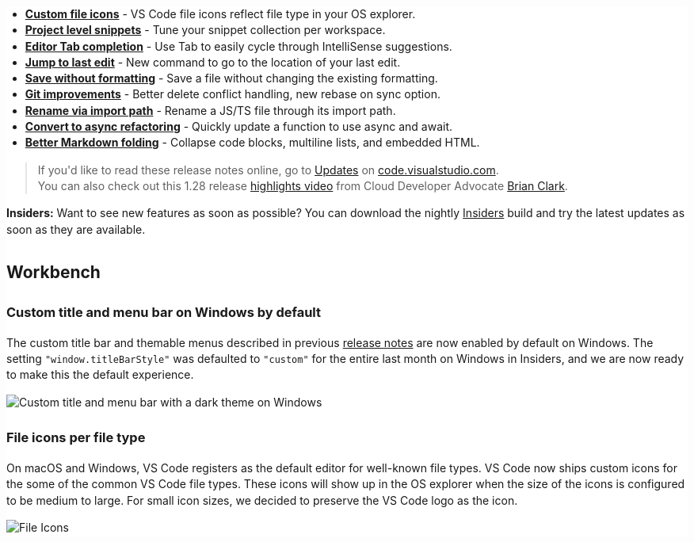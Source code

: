 -   **[Custom file icons](#file-icons-per-file-type)** - VS Code file icons
    reflect file type in your OS explorer.
-   **[Project level snippets](#project-level-snippets)** - Tune your snippet
    collection per workspace.
-   **[Editor Tab completion](#tab-completion)** - Use Tab to easily cycle
    through IntelliSense suggestions.
-   **[Jump to last edit](#navigate-to-last-edit-location)** - New command to go
    to the location of your last edit.
-   **[Save without formatting](#save-without-formatters)** - Save a file
    without changing the existing formatting.
-   **[Git improvements](#git-integration)** - Better delete conflict handling,
    new rebase on sync option.
-   **[Rename via import path](#rename-import-path)** - Rename a JS/TS file
    through its import path.
-   **[Convert to async refactoring](#convert-to-async-function)** - Quickly
    update a function to use async and await.
-   **[Better Markdown folding](#better-markdown-folding)** - Collapse code
    blocks, multiline lists, and embedded HTML.

> If you'd like to read these release notes online, go to
> [Updates](HTTPS://code.visualstudio.com/updates) on
> [code.visualstudio.com](HTTPS://code.visualstudio.com).<br> You can also check
> out this 1.28 release [highlights video](HTTPS://youtu.be/QFC4HxR3wI8) from
> Cloud Developer Advocate [Brian Clark](HTTPS://twitter.com/_clarkio).

**Insiders:** Want to see new features as soon as possible? You can download the
nightly [Insiders](HTTPS://code.visualstudio.com/insiders) build and try the
latest updates as soon as they are available.

## Workbench

### Custom title and menu bar on Windows by default

The custom title bar and themable menus described in previous
[release notes](HTTPS://code.visualstudio.com/updates/v1_27#_custom-title-bar-and-menus-on-windows-and-linux)
are now enabled by default on Windows. The setting `"window.titleBarStyle"` was
defaulted to `"custom"` for the entire last month on Windows in Insiders, and we
are now ready to make this the default experience.

![Custom title and menu bar with a dark theme on Windows](images/1_28/custom_menus.png)

### File icons per file type

On macOS and Windows, VS Code registers as the default editor for well-known
file types. VS Code now ships custom icons for the some of the common VS Code
file types. These icons will show up in the OS explorer when the size of the
icons is configured to be medium to large. For small icon sizes, we decided to
preserve the VS Code logo as the icon.

![File Icons](images/1_28/file-icons.png)
